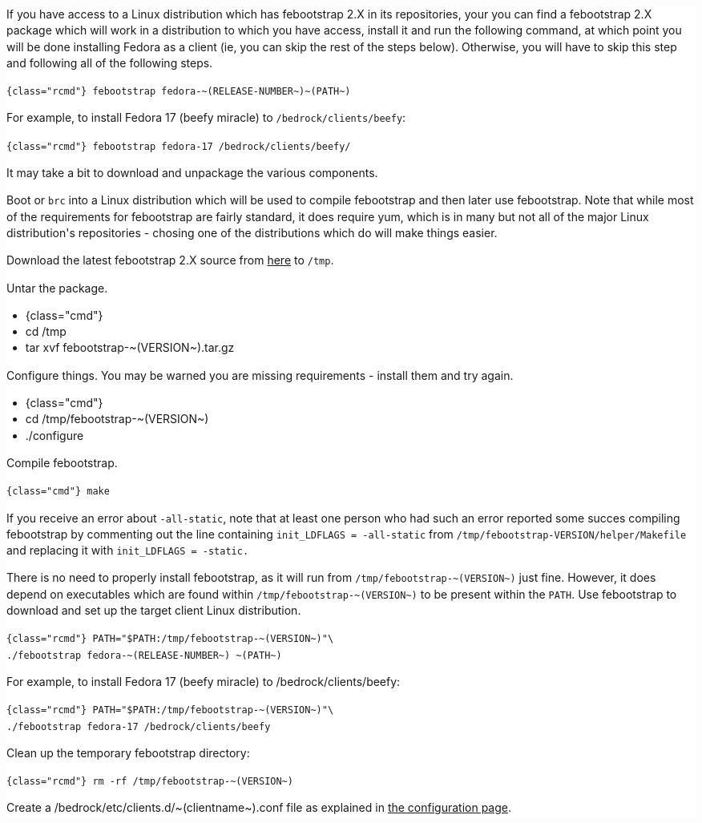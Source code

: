 If you have access to a Linux distribution which has febootstrap 2.X in its
repositories, your you can find a febootstrap 2.X package which will work in a
distribution to which you have access, install it and run the following
command, at which point you will be done installing Fedora as a client (ie, you
can skip the rest of the steps below). Otherwise, you will have to skip this
step and following all of the following steps.

	{class="rcmd"} febootstrap fedora-~(RELEASE-NUMBER~)~(PATH~)

For example, to install Fedora 17 (beefy miracle) to `/bedrock/clients/beefy`:

	{class="rcmd"} febootstrap fedora-17 /bedrock/clients/beefy/

It may take a bit to download and unpackage the various components.

Boot or `brc` into a Linux distribution which will be used to compile febootstrap
and then later use febootstrap. Note that while most of the requirements for
febootstrap are fairly standard, it does require yum, which is in many but not
all of the major Linux distribution's repositories - chosing one of the
distributions which do will make things easier.

Download the latest febootstrap 2.X source from [here](http://people.redhat.com/~rjones/febootstrap/) to `/tmp`.

Untar the package.

- {class="cmd"}
- cd /tmp
- tar xvf febootstrap-~(VERSION~).tar.gz

Configure things. You may be warned you are missing requirements - install them
and try again.

- {class="cmd"}
- cd /tmp/febootstrap-~(VERSION~)
- ./configure

Compile febootstrap.

	{class="cmd"} make

If you receive an error about `-all-static`, note that at least one person who
had such an error reported some succes compiling febootstrap by commenting out
the line containing `init_LDFLAGS = -all-static` from
`/tmp/febootstrap-VERSION/helper/Makefile` and replacing it with `init_LDFLAGS
= -static.`

There is no need to properly install febootstrap, as it will run from
`/tmp/febootstrap-~(VERSION~)` just fine. However, it does depend on
executables which are found within `/tmp/febootstrap-~(VERSION~)` to be present
within the `PATH`.  Use febootstrap to download and set up the target client
Linux distribution.

	{class="rcmd"} PATH="$PATH:/tmp/febootstrap-~(VERSION~)"\
	./febootstrap fedora-~(RELEASE-NUMBER~) ~(PATH~)

For example, to install Fedora 17 (beefy miracle) to /bedrock/clients/beefy:

	{class="rcmd"} PATH="$PATH:/tmp/febootstrap-~(VERSION~)"\
	./febootstrap fedora-17 /bedrock/clients/beefy

Clean up the temporary febootstrap directory:

	{class="rcmd"} rm -rf /tmp/febootstrap-~(VERSION~)

Create a /bedrock/etc/clients.d/~(clientname~).conf file as explained
in [the configuration page](configure.html).
